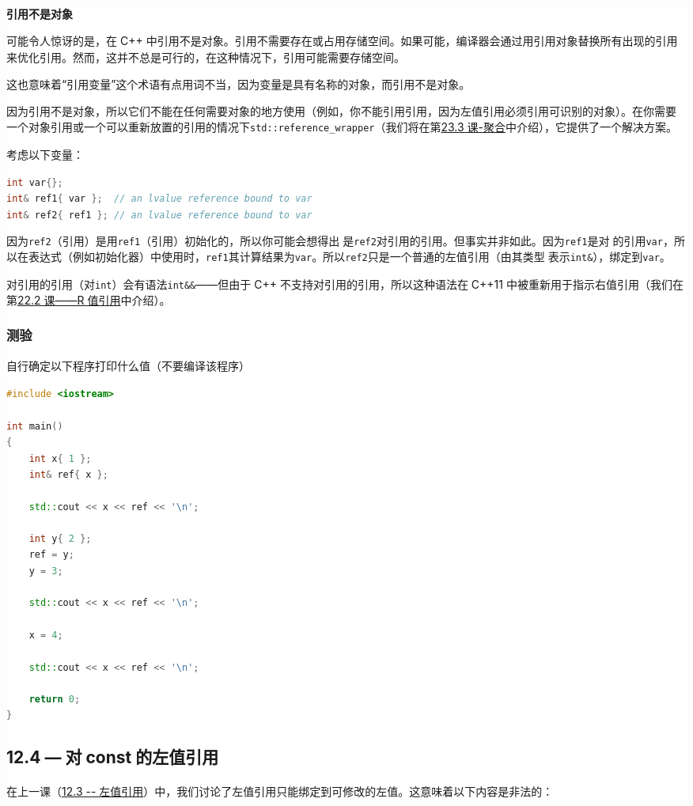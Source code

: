 **引用不是对象**

可能令人惊讶的是，在 C++ 中引用不是对象。引用不需要存在或占用存储空间。如果可能，编译器会通过用引用对象替换所有出现的引用来优化引用。然而，这并不总是可行的，在这种情况下，引用可能需要存储空间。

这也意味着“引用变量”这个术语有点用词不当，因为变量是具有名称的对象，而引用不是对象。

因为引用不是对象，所以它们不能在任何需要对象的地方使用（例如，你不能引用引用，因为左值引用必须引用可识别的对象）。在你需要一个对象引用或一个可以重新放置的引用的情况下`std::reference_wrapper`（我们将在第[23.3 课-聚合](https://www.learncpp.com/cpp-tutorial/aggregation/)中介绍），它提供了一个解决方案。

考虑以下变量：

```c++
int var{};
int& ref1{ var };  // an lvalue reference bound to var
int& ref2{ ref1 }; // an lvalue reference bound to var
```

因为`ref2`（引用）是用`ref1`（引用）初始化的，所以你可能会想得出 是`ref2`对引用的引用。但事实并非如此。因为`ref1`是对 的引用`var`，所以在表达式（例如初始化器）中使用时，`ref1`其计算结果为`var`。所以`ref2`只是一个普通的左值引用（由其类型 表示`int&`），绑定到`var`。

对引用的引用（对`int`）会有语法`int&&`——但由于 C++ 不支持对引用的引用，所以这种语法在 C++11 中被重新用于指示右值引用（我们在第[22.2 课——R 值引用](https://www.learncpp.com/cpp-tutorial/rvalue-references/)中介绍）。

### **测验**

自行确定以下程序打印什么值（不要编译该程序）

```c++
#include <iostream>

int main()
{
    int x{ 1 };
    int& ref{ x };

    std::cout << x << ref << '\n';

    int y{ 2 };
    ref = y;
    y = 3;

    std::cout << x << ref << '\n';

    x = 4;

    std::cout << x << ref << '\n';

    return 0;
}
```

## 12.4 — 对 const 的左值引用

在上一课（[12.3 -- 左值引用](https://www.learncpp.com/cpp-tutorial/lvalue-references/)）中，我们讨论了左值引用只能绑定到可修改的左值。这意味着以下内容是非法的：
